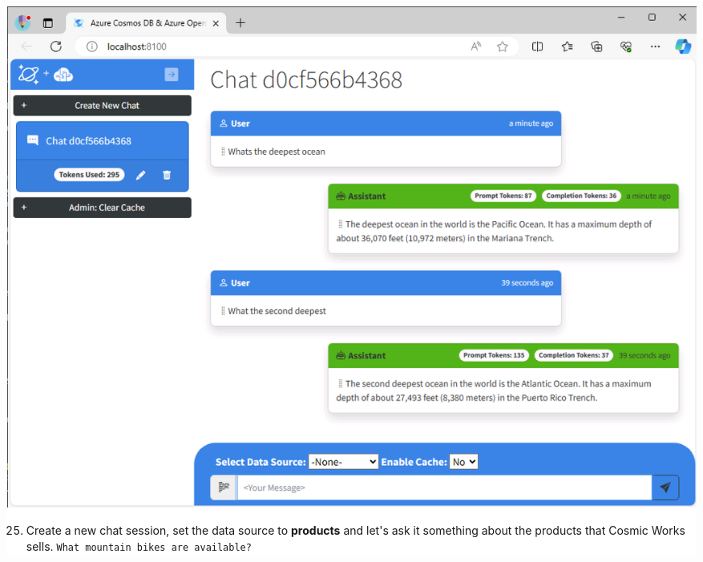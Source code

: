 ![LAB330ScreenShot7.png](LAB330ScreenShot7.png)

25. Create a new chat session, set the data source to **products** and let's ask it something about the products that Cosmic Works sells. `What mountain bikes are available?`
